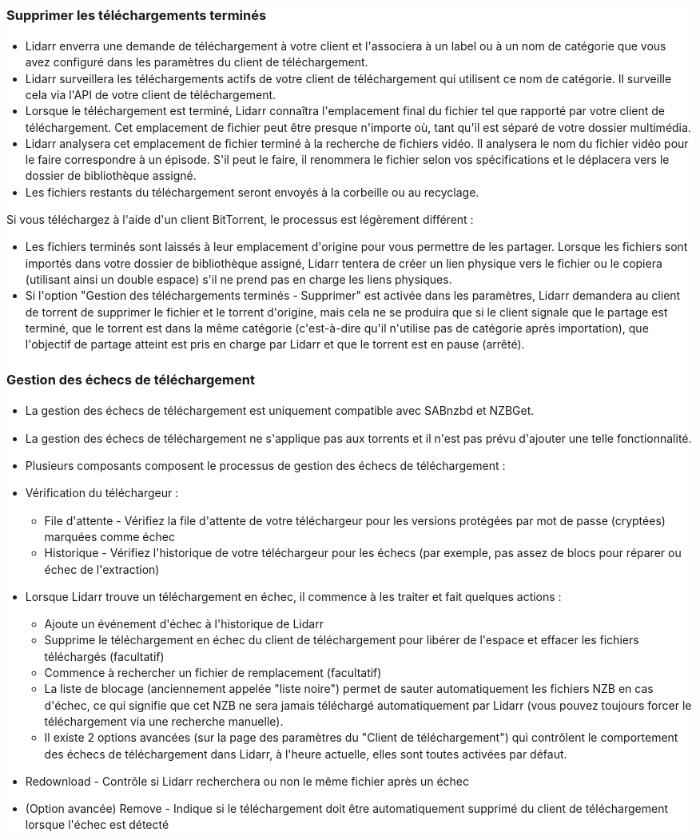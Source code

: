 ### Supprimer les téléchargements terminés

- Lidarr enverra une demande de téléchargement à votre client et l'associera à un label ou à un nom de catégorie que vous avez configuré dans les paramètres du client de téléchargement.
- Lidarr surveillera les téléchargements actifs de votre client de téléchargement qui utilisent ce nom de catégorie. Il surveille cela via l'API de votre client de téléchargement.
- Lorsque le téléchargement est terminé, Lidarr connaîtra l'emplacement final du fichier tel que rapporté par votre client de téléchargement. Cet emplacement de fichier peut être presque n'importe où, tant qu'il est séparé de votre dossier multimédia.
- Lidarr analysera cet emplacement de fichier terminé à la recherche de fichiers vidéo. Il analysera le nom du fichier vidéo pour le faire correspondre à un épisode. S'il peut le faire, il renommera le fichier selon vos spécifications et le déplacera vers le dossier de bibliothèque assigné.
- Les fichiers restants du téléchargement seront envoyés à la corbeille ou au recyclage.

Si vous téléchargez à l'aide d'un client BitTorrent, le processus est légèrement différent :

- Les fichiers terminés sont laissés à leur emplacement d'origine pour vous permettre de les partager. Lorsque les fichiers sont importés dans votre dossier de bibliothèque assigné, Lidarr tentera de créer un lien physique vers le fichier ou le copiera (utilisant ainsi un double espace) s'il ne prend pas en charge les liens physiques.
- Si l'option "Gestion des téléchargements terminés - Supprimer" est activée dans les paramètres, Lidarr demandera au client de torrent de supprimer le fichier et le torrent d'origine, mais cela ne se produira que si le client signale que le partage est terminé, que le torrent est dans la même catégorie (c'est-à-dire qu'il n'utilise pas de catégorie après importation), que l'objectif de partage atteint est pris en charge par Lidarr et que le torrent est en pause (arrêté).

### Gestion des échecs de téléchargement

- La gestion des échecs de téléchargement est uniquement compatible avec SABnzbd et NZBGet.
- La gestion des échecs de téléchargement ne s'applique pas aux torrents et il n'est pas prévu d'ajouter une telle fonctionnalité.

- Plusieurs composants composent le processus de gestion des échecs de téléchargement :

- Vérification du téléchargeur :
  - File d'attente - Vérifiez la file d'attente de votre téléchargeur pour les versions protégées par mot de passe (cryptées) marquées comme échec
  - Historique - Vérifiez l'historique de votre téléchargeur pour les échecs (par exemple, pas assez de blocs pour réparer ou échec de l'extraction)
- Lorsque Lidarr trouve un téléchargement en échec, il commence à les traiter et fait quelques actions :
  - Ajoute un événement d'échec à l'historique de Lidarr
  - Supprime le téléchargement en échec du client de téléchargement pour libérer de l'espace et effacer les fichiers téléchargés (facultatif)
  - Commence à rechercher un fichier de remplacement (facultatif)
  - La liste de blocage (anciennement appelée "liste noire") permet de sauter automatiquement les fichiers NZB en cas d'échec, ce qui signifie que cet NZB ne sera jamais téléchargé automatiquement par Lidarr (vous pouvez toujours forcer le téléchargement via une recherche manuelle).
  - Il existe 2 options avancées (sur la page des paramètres du "Client de téléchargement") qui contrôlent le comportement des échecs de téléchargement dans Lidarr, à l'heure actuelle, elles sont toutes activées par défaut.

- Redownload - Contrôle si Lidarr recherchera ou non le même fichier après un échec
- (Option avancée) Remove - Indique si le téléchargement doit être automatiquement supprimé du client de téléchargement lorsque l'échec est détecté
